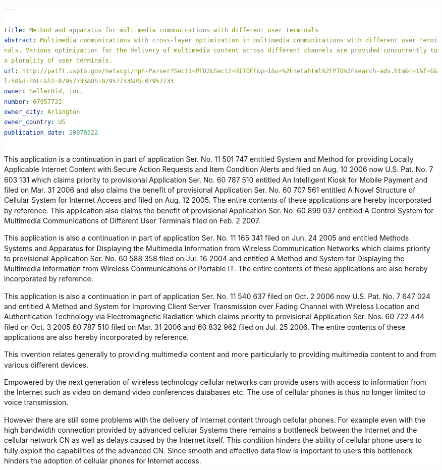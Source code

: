 ```yaml
---

title: Method and apparatus for multimedia communications with different user terminals
abstract: Multimedia communications with cross-layer optimization in multimedia communications with different user terminals. Various optimization for the delivery of multimedia content across different channels are provided concurrently to a plurality of user terminals.
url: http://patft.uspto.gov/netacgi/nph-Parser?Sect1=PTO2&Sect2=HITOFF&p=1&u=%2Fnetahtml%2FPTO%2Fsearch-adv.htm&r=1&f=G&l=50&d=PALL&S1=07957733&OS=07957733&RS=07957733
owner: SellerBid, Inc.
number: 07957733
owner_city: Arlington
owner_country: US
publication_date: 20070522
---
```

This application is a continuation in part of application Ser. No. 11 501 747 entitled System and Method for providing Locally Applicable Internet Content with Secure Action Requests and Item Condition Alerts and filed on Aug. 10 2006 now U.S. Pat. No. 7 603 131 which claims priority to provisional Application Ser. No. 60 787 510 entitled An Intelligent Kiosk for Mobile Payment and filed on Mar. 31 2006 and also claims the benefit of provisional Application Ser. No. 60 707 561 entitled A Novel Structure of Cellular System for Internet Access and filed on Aug. 12 2005. The entire contents of these applications are hereby incorporated by reference. This application also claims the benefit of provisional Application Ser. No. 60 899 037 entitled A Control System for Multimedia Communications of Different User Terminals filed on Feb. 2 2007.

This application is also a continuation in part of application Ser. No. 11 165 341 filed on Jun. 24 2005 and entitled Methods Systems and Apparatus for Displaying the Multimedia Information from Wireless Communication Networks which claims priority to provisional Application Ser. No. 60 588 358 filed on Jul. 16 2004 and entitled A Method and System for Displaying the Multimedia Information from Wireless Communications or Portable IT. The entire contents of these applications are also hereby incorporated by reference.

This application is also a continuation in part of application Ser. No. 11 540 637 filed on Oct. 2 2006 now U.S. Pat. No. 7 647 024 and entitled A Method and System for Improving Client Server Transmission over Fading Channel with Wireless Location and Authentication Technology via Electromagnetic Radiation which claims priority to provisional Application Ser. Nos. 60 722 444 filed on Oct. 3 2005 60 787 510 filed on Mar. 31 2006 and 60 832 962 filed on Jul. 25 2006. The entire contents of these applications are also hereby incorporated by reference.

This invention relates generally to providing multimedia content and more particularly to providing multimedia content to and from various different devices.

Empowered by the next generation of wireless technology cellular networks can provide users with access to information from the Internet such as video on demand video conferences databases etc. The use of cellular phones is thus no longer limited to voice transmission.

However there are still some problems with the delivery of Internet content through cellular phones. For example even with the high bandwidth connection provided by advanced cellular Systems there remains a bottleneck between the Internet and the cellular network CN as well as delays caused by the Internet itself. This condition hinders the ability of cellular phone users to fully exploit the capabilities of the advanced CN. Since smooth and effective data flow is important to users this bottleneck hinders the adoption of cellular phones for Internet access.
